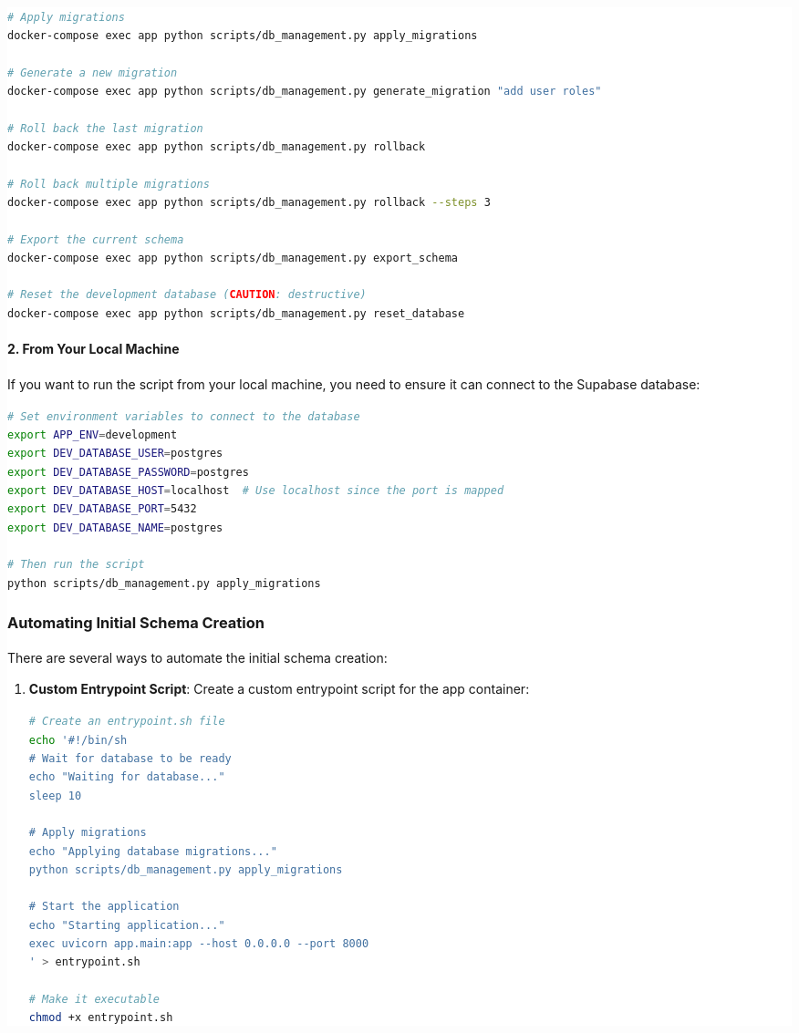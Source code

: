 ```bash
# Apply migrations
docker-compose exec app python scripts/db_management.py apply_migrations

# Generate a new migration
docker-compose exec app python scripts/db_management.py generate_migration "add user roles"

# Roll back the last migration
docker-compose exec app python scripts/db_management.py rollback

# Roll back multiple migrations
docker-compose exec app python scripts/db_management.py rollback --steps 3

# Export the current schema
docker-compose exec app python scripts/db_management.py export_schema

# Reset the development database (CAUTION: destructive)
docker-compose exec app python scripts/db_management.py reset_database
```

#### 2. From Your Local Machine

If you want to run the script from your local machine, you need to ensure it can connect to the Supabase database:

```bash
# Set environment variables to connect to the database
export APP_ENV=development
export DEV_DATABASE_USER=postgres
export DEV_DATABASE_PASSWORD=postgres
export DEV_DATABASE_HOST=localhost  # Use localhost since the port is mapped
export DEV_DATABASE_PORT=5432
export DEV_DATABASE_NAME=postgres

# Then run the script
python scripts/db_management.py apply_migrations
```

### Automating Initial Schema Creation

There are several ways to automate the initial schema creation:

1. **Custom Entrypoint Script**: Create a custom entrypoint script for the app container:

   ```bash
   # Create an entrypoint.sh file
   echo '#!/bin/sh
   # Wait for database to be ready
   echo "Waiting for database..."
   sleep 10
   
   # Apply migrations
   echo "Applying database migrations..."
   python scripts/db_management.py apply_migrations
   
   # Start the application
   echo "Starting application..."
   exec uvicorn app.main:app --host 0.0.0.0 --port 8000
   ' > entrypoint.sh
   
   # Make it executable
   chmod +x entrypoint.sh
   ```
